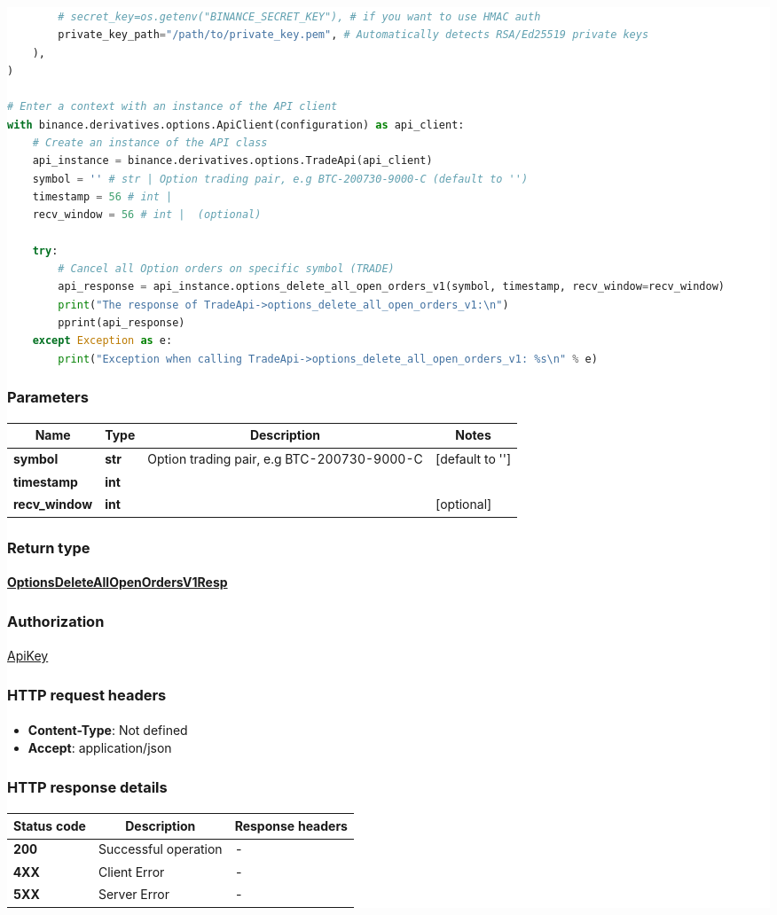 ```python
        # secret_key=os.getenv("BINANCE_SECRET_KEY"), # if you want to use HMAC auth
        private_key_path="/path/to/private_key.pem", # Automatically detects RSA/Ed25519 private keys
    ),
)

# Enter a context with an instance of the API client
with binance.derivatives.options.ApiClient(configuration) as api_client:
    # Create an instance of the API class
    api_instance = binance.derivatives.options.TradeApi(api_client)
    symbol = '' # str | Option trading pair, e.g BTC-200730-9000-C (default to '')
    timestamp = 56 # int | 
    recv_window = 56 # int |  (optional)

    try:
        # Cancel all Option orders on specific symbol (TRADE)
        api_response = api_instance.options_delete_all_open_orders_v1(symbol, timestamp, recv_window=recv_window)
        print("The response of TradeApi->options_delete_all_open_orders_v1:\n")
        pprint(api_response)
    except Exception as e:
        print("Exception when calling TradeApi->options_delete_all_open_orders_v1: %s\n" % e)
```



### Parameters


Name | Type | Description  | Notes
------------- | ------------- | ------------- | -------------
 **symbol** | **str**| Option trading pair, e.g BTC-200730-9000-C | [default to &#39;&#39;]
 **timestamp** | **int**|  | 
 **recv_window** | **int**|  | [optional] 

### Return type

[**OptionsDeleteAllOpenOrdersV1Resp**](OptionsDeleteAllOpenOrdersV1Resp.md)

### Authorization

[ApiKey](../README.md#ApiKey)

### HTTP request headers

 - **Content-Type**: Not defined
 - **Accept**: application/json

### HTTP response details

| Status code | Description | Response headers |
|-------------|-------------|------------------|
**200** | Successful operation |  -  |
**4XX** | Client Error |  -  |
**5XX** | Server Error |  -  |
